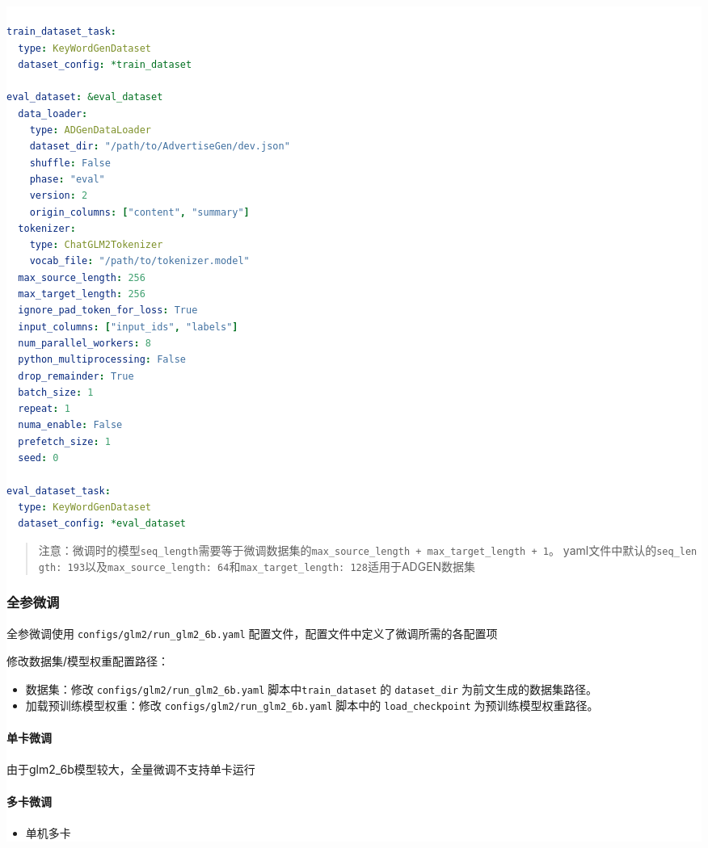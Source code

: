 ```yaml

train_dataset_task:
  type: KeyWordGenDataset
  dataset_config: *train_dataset

eval_dataset: &eval_dataset
  data_loader:
    type: ADGenDataLoader
    dataset_dir: "/path/to/AdvertiseGen/dev.json"
    shuffle: False
    phase: "eval"
    version: 2
    origin_columns: ["content", "summary"]
  tokenizer:
    type: ChatGLM2Tokenizer
    vocab_file: "/path/to/tokenizer.model"
  max_source_length: 256
  max_target_length: 256
  ignore_pad_token_for_loss: True
  input_columns: ["input_ids", "labels"]
  num_parallel_workers: 8
  python_multiprocessing: False
  drop_remainder: True
  batch_size: 1
  repeat: 1
  numa_enable: False
  prefetch_size: 1
  seed: 0

eval_dataset_task:
  type: KeyWordGenDataset
  dataset_config: *eval_dataset
```

> 注意：微调时的模型`seq_length`需要等于微调数据集的`max_source_length + max_target_length + 1`。
> yaml文件中默认的`seq_length: 193`以及`max_source_length: 64`和`max_target_length: 128`适用于ADGEN数据集

### 全参微调

全参微调使用 `configs/glm2/run_glm2_6b.yaml` 配置文件，配置文件中定义了微调所需的各配置项

修改数据集/模型权重配置路径：

- 数据集：修改 `configs/glm2/run_glm2_6b.yaml` 脚本中`train_dataset` 的 `dataset_dir` 为前文生成的数据集路径。
- 加载预训练模型权重：修改 `configs/glm2/run_glm2_6b.yaml` 脚本中的 `load_checkpoint` 为预训练模型权重路径。

#### 单卡微调

由于glm2_6b模型较大，全量微调不支持单卡运行

#### 多卡微调

- 单机多卡
